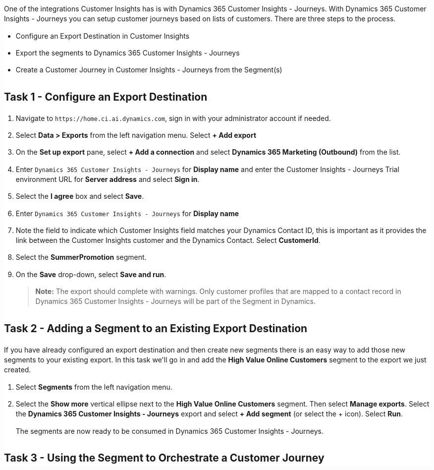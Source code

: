 One of the integrations Customer Insights has is with Dynamics 365 Customer Insights - Journeys. With Dynamics 365 Customer Insights - Journeys you can setup customer journeys based on lists of customers. There are three steps to the process. 

- Configure an Export Destination in Customer Insights 

- Export the segments to Dynamics 365 Customer Insights - Journeys 

- Create a Customer Journey in Customer Insights - Journeys from the Segment(s) 

## Task 1 - Configure an Export Destination

1.  Navigate to `https://home.ci.ai.dynamics.com`, sign in with your administrator account if needed. 

1.  Select **Data > Exports** from the left navigation menu. Select **+ Add export**

1.  On the **Set up export** pane, select **+ Add a connection** and select **Dynamics 365 Marketing (Outbound)** from the list. 

1.  Enter `Dynamics 365 Customer Insights - Journeys` for **Display name** and enter the Customer Insights - Journeys Trial environment URL for **Server address** and select **Sign in**. 

1.  Select the **I agree** box and select **Save**. 

1.  Enter `Dynamics 365 Customer Insights - Journeys` for **Display name** 

1.  Note the field to indicate which Customer Insights field matches your Dynamics Contact ID, this is important as it provides the link between the Customer Insights customer and the Dynamics Contact. Select **CustomerId**. 

1.  Select the **SummerPromotion** segment.

1.  On the **Save** drop-down, select **Save and run**.

    > **Note:** The export should complete with warnings. Only customer profiles that are mapped to a contact record in Dynamics 365 Customer Insights - Journeys will be part of the Segment in Dynamics. 


## Task 2 - Adding a Segment to an Existing Export Destination

If you have already configured an export destination and then create new segments there is an easy way to add those new segments to your existing export. In this task we'll go in and add the **High Value Online Customers** segment to the export we just created.

1.  Select **Segments** from the left navigation menu. 

1.  Select the **Show more** vertical ellipse next to the **High Value Online Customers** segment. Then select **Manage exports**. Select the **Dynamics 365 Customer Insights - Journeys** export and select **+ Add segment** (or select the + icon). Select **Run**. 

    The segments are now ready to be consumed in Dynamics 365 Customer Insights - Journeys. 


## Task 3 - Using the Segment to Orchestrate a Customer Journey
